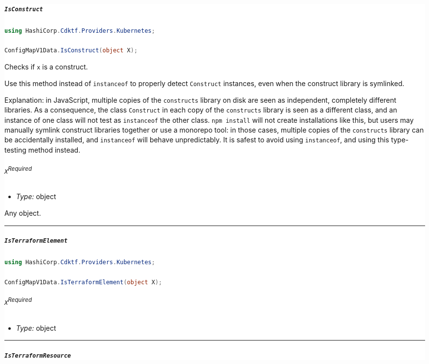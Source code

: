 
##### `IsConstruct` <a name="IsConstruct" id="@cdktf/provider-kubernetes.configMapV1Data.ConfigMapV1Data.isConstruct"></a>

```csharp
using HashiCorp.Cdktf.Providers.Kubernetes;

ConfigMapV1Data.IsConstruct(object X);
```

Checks if `x` is a construct.

Use this method instead of `instanceof` to properly detect `Construct`
instances, even when the construct library is symlinked.

Explanation: in JavaScript, multiple copies of the `constructs` library on
disk are seen as independent, completely different libraries. As a
consequence, the class `Construct` in each copy of the `constructs` library
is seen as a different class, and an instance of one class will not test as
`instanceof` the other class. `npm install` will not create installations
like this, but users may manually symlink construct libraries together or
use a monorepo tool: in those cases, multiple copies of the `constructs`
library can be accidentally installed, and `instanceof` will behave
unpredictably. It is safest to avoid using `instanceof`, and using
this type-testing method instead.

###### `X`<sup>Required</sup> <a name="X" id="@cdktf/provider-kubernetes.configMapV1Data.ConfigMapV1Data.isConstruct.parameter.x"></a>

- *Type:* object

Any object.

---

##### `IsTerraformElement` <a name="IsTerraformElement" id="@cdktf/provider-kubernetes.configMapV1Data.ConfigMapV1Data.isTerraformElement"></a>

```csharp
using HashiCorp.Cdktf.Providers.Kubernetes;

ConfigMapV1Data.IsTerraformElement(object X);
```

###### `X`<sup>Required</sup> <a name="X" id="@cdktf/provider-kubernetes.configMapV1Data.ConfigMapV1Data.isTerraformElement.parameter.x"></a>

- *Type:* object

---

##### `IsTerraformResource` <a name="IsTerraformResource" id="@cdktf/provider-kubernetes.configMapV1Data.ConfigMapV1Data.isTerraformResource"></a>
